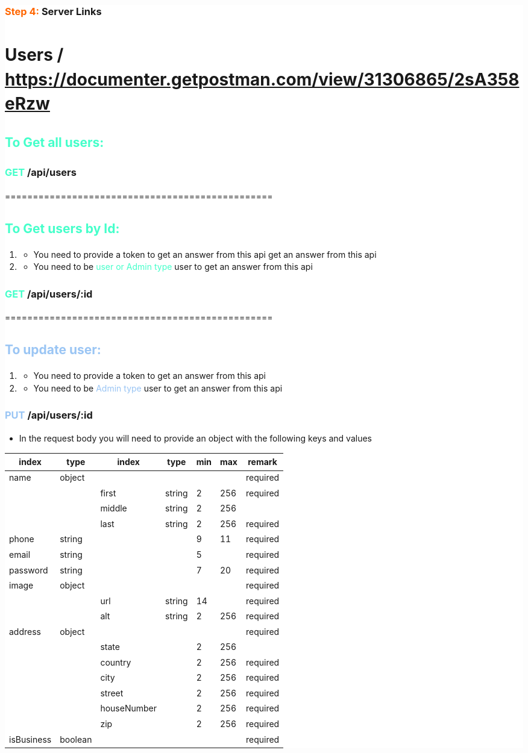 ### <span style="color:#ff6600">Step 4: </span>Server Links

# Users / https://documenter.getpostman.com/view/31306865/2sA358eRzw
## <span style="color:#45FFCA">To Get all users:</span> 
### <span style="color:#45FFCA">GET </span> /api/users
================================================
## <span style="color:#45FFCA">To Get users by Id: </span>  
 1. - You need to provide a token to get an answer from this api
get an answer from this api
 2. - You need to be <span style="color:#45FFCA">user or Admin type </span> user to get an answer from this api
### <span style="color:#45FFCA">GET </span> /api/users/:id

================================================

## <span style="color:#9AC5F4">To update user:</span> 
 1. - You need to provide a token to get an answer from this api
 2. - You need to be <span style="color:#9AC5F4">Admin type </span> user to get an answer from this api

### <span style="color:#9AC5F4">PUT </span> /api/users/:id

- In the request body you will need to provide an object with the following keys and values

| index      | type    | index       | type   | min | max | remark   |
| ---------- | ------- | ----------- | ------ | --- | --- | -------- |
| name       | object  |             |        |     |     | required |
|            |         | first       | string | 2   | 256 | required |
|            |         | middle      | string | 2   | 256 |          |
|            |         | last        | string | 2   | 256 | required |
| phone      | string  |             |        | 9   | 11  | required |
| email      | string  |             |        | 5   |     | required |
| password   | string  |             |        | 7   | 20  | required |
| image      | object  |             |        |     |     | required |
|            |         | url         | string | 14  |     | required |
|            |         | alt         | string | 2   | 256 | required |
| address    | object  |             |        |     |     | required |
|            |         | state       |        | 2   | 256 |          |
|            |         | country     |        | 2   | 256 | required |
|            |         | city        |        | 2   | 256 | required |
|            |         | street      |        | 2   | 256 | required |
|            |         | houseNumber |        | 2   | 256 | required |
|            |         | zip         |        | 2   | 256 | required |
| isBusiness | boolean |             |        |     |     | required |
